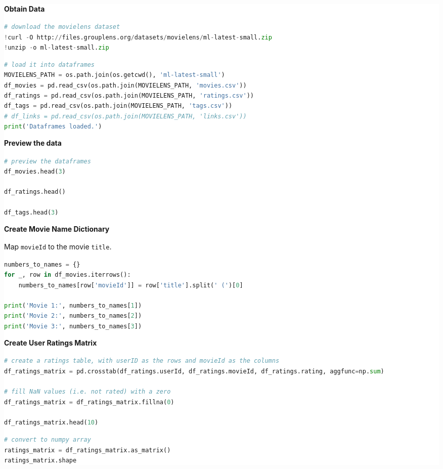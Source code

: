 **Obtain Data**
```python 
# download the movielens dataset
!curl -O http://files.grouplens.org/datasets/movielens/ml-latest-small.zip
!unzip -o ml-latest-small.zip
```

```python
# load it into dataframes
MOVIELENS_PATH = os.path.join(os.getcwd(), 'ml-latest-small')
df_movies = pd.read_csv(os.path.join(MOVIELENS_PATH, 'movies.csv'))
df_ratings = pd.read_csv(os.path.join(MOVIELENS_PATH, 'ratings.csv'))
df_tags = pd.read_csv(os.path.join(MOVIELENS_PATH, 'tags.csv'))
# df_links = pd.read_csv(os.path.join(MOVIELENS_PATH, 'links.csv'))
print('Dataframes loaded.')
```

**Preview the data**

```python
# preview the dataframes
df_movies.head(3)

df_ratings.head()

df_tags.head(3)
```


**Create Movie Name Dictionary**

Map `movieId` to the movie `title`.
```python
numbers_to_names = {}
for _, row in df_movies.iterrows():
    numbers_to_names[row['movieId']] = row['title'].split(' (')[0]

print('Movie 1:', numbers_to_names[1])
print('Movie 2:', numbers_to_names[2])
print('Movie 3:', numbers_to_names[3])
```

**Create User Ratings Matrix**
```python
# create a ratings table, with userID as the rows and movieId as the columns
df_ratings_matrix = pd.crosstab(df_ratings.userId, df_ratings.movieId, df_ratings.rating, aggfunc=np.sum)

# fill NaN values (i.e. not rated) with a zero
df_ratings_matrix = df_ratings_matrix.fillna(0)

df_ratings_matrix.head(10)
```

```python
# convert to numpy array
ratings_matrix = df_ratings_matrix.as_matrix()
ratings_matrix.shape
```
